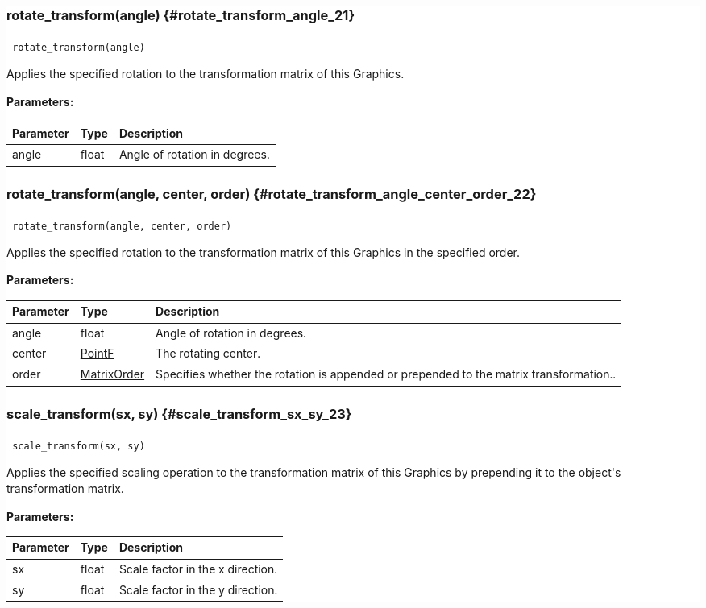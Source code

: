 ### rotate_transform(angle) {#rotate_transform_angle_21}


```
 rotate_transform(angle) 
```

Applies the specified rotation to the transformation matrix of this Graphics.

**Parameters:**

| Parameter | Type | Description |
| :- | :- | :- |
| angle | float | Angle of rotation in degrees. |

### rotate_transform(angle, center, order) {#rotate_transform_angle_center_order_22}


```
 rotate_transform(angle, center, order) 
```

Applies the specified rotation to the transformation matrix of this Graphics in the specified order.

**Parameters:**

| Parameter | Type | Description |
| :- | :- | :- |
| angle | float | Angle of rotation in degrees. |
| center | [PointF](/imaging/python-net/aspose.imaging/pointf) | The rotating center. |
| order | [MatrixOrder](/imaging/python-net/aspose.imaging/matrixorder) | Specifies whether the rotation is appended or prepended to the matrix transformation.. |

### scale_transform(sx, sy) {#scale_transform_sx_sy_23}


```
 scale_transform(sx, sy) 
```

Applies the specified scaling operation to the transformation matrix of this Graphics by prepending it to the object's transformation matrix.

**Parameters:**

| Parameter | Type | Description |
| :- | :- | :- |
| sx | float | Scale factor in the x direction. |
| sy | float | Scale factor in the y direction. |
